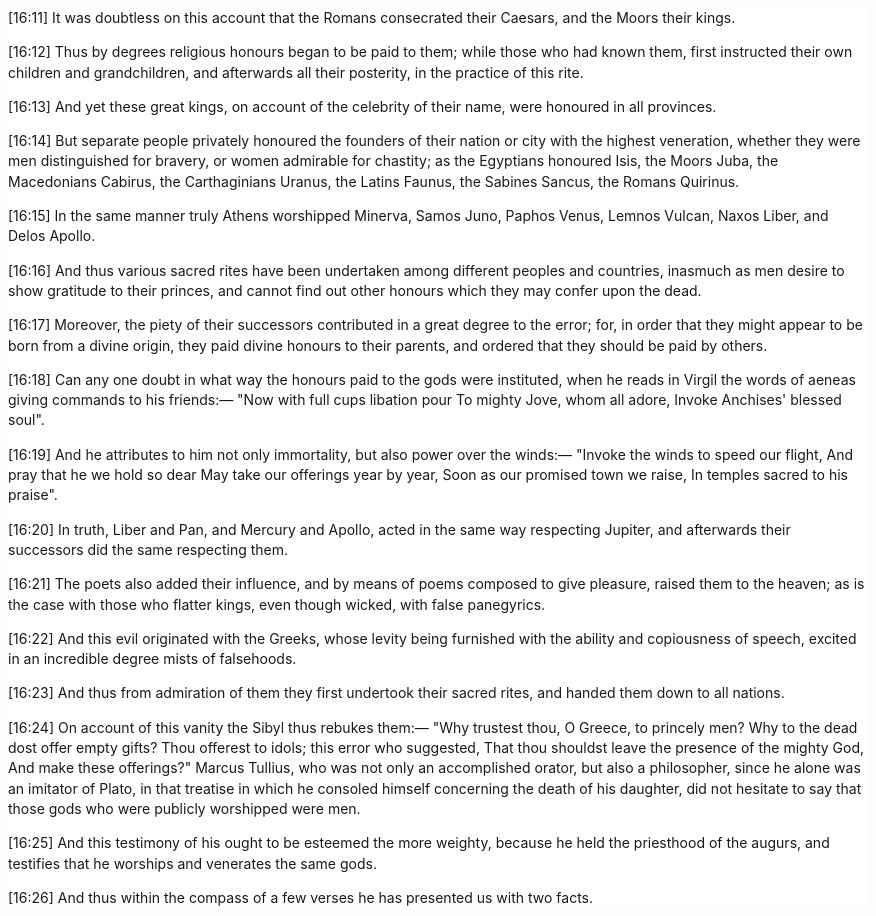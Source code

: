 [16:11] It was doubtless on this account that the Romans consecrated their Caesars, and the Moors their kings.

[16:12] Thus by degrees religious honours began to be paid to them; while those who had known them, first instructed their own children and grandchildren, and afterwards all their posterity, in the practice of this rite.

[16:13] And yet these great kings, on account of the celebrity of their name, were honoured in all provinces.

[16:14] But separate people privately honoured the founders of their nation or city with the highest veneration, whether they were men distinguished for bravery, or women admirable for chastity; as the Egyptians honoured Isis, the Moors Juba, the Macedonians Cabirus, the Carthaginians Uranus, the Latins Faunus, the Sabines Sancus, the Romans Quirinus.

[16:15] In the same manner truly Athens worshipped Minerva, Samos Juno, Paphos Venus, Lemnos Vulcan, Naxos Liber, and Delos Apollo.

[16:16] And thus various sacred rites have been undertaken among different peoples and countries, inasmuch as men desire to show gratitude to their princes, and cannot find out other honours which they may confer upon the dead.

[16:17] Moreover, the piety of their successors contributed in a great degree to the error; for, in order that they might appear to be born from a divine origin, they paid divine honours to their parents, and ordered that they should be paid by others.

[16:18] Can any one doubt in what way the honours paid to the gods were instituted, when he reads in Virgil the words of aeneas giving commands to his friends:—  "Now with full cups libation pour To mighty Jove, whom all adore, Invoke Anchises' blessed soul".

[16:19] And he attributes to him not only immortality, but also power over the winds:—  "Invoke the winds to speed our flight, And pray that he we hold so dear May take our offerings year by year, Soon as our promised town we raise, In temples sacred to his praise".

[16:20] In truth, Liber and Pan, and Mercury and Apollo, acted in the same way respecting Jupiter, and afterwards their successors did the same respecting them.

[16:21] The poets also added their influence, and by means of poems composed to give pleasure, raised them to the heaven; as is the case with those who flatter kings, even though wicked, with false panegyrics.

[16:22] And this evil originated with the Greeks, whose levity being furnished with the ability and copiousness of speech, excited in an incredible degree mists of falsehoods.

[16:23] And thus from admiration of them they first undertook their sacred rites, and handed them down to all nations.

[16:24] On account of this vanity the Sibyl thus rebukes them:—  "Why trustest thou, O Greece, to princely men? Why to the dead dost offer empty gifts? Thou offerest to idols; this error who suggested, That thou shouldst leave the presence of the mighty God, And make these offerings?"  Marcus Tullius, who was not only an accomplished orator, but also a philosopher, since he alone was an imitator of Plato, in that treatise in which he consoled himself concerning the death of his daughter, did not hesitate to say that those gods who were publicly worshipped were men.

[16:25] And this testimony of his ought to be esteemed the more weighty, because he held the priesthood of the augurs, and testifies that he worships and venerates the same gods.

[16:26] And thus within the compass of a few verses he has presented us with two facts.
